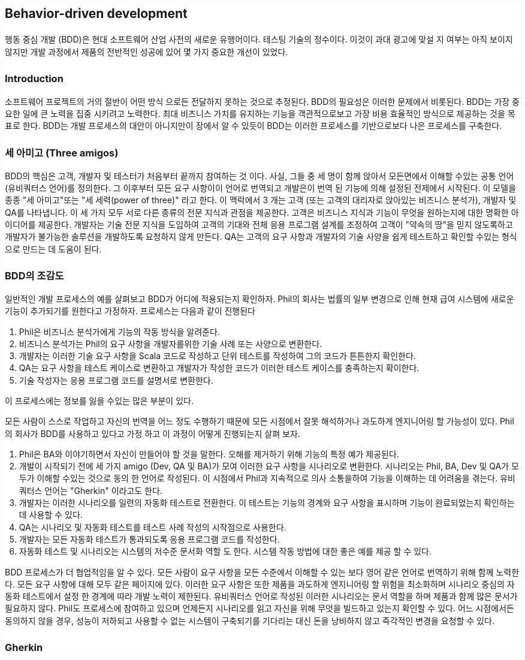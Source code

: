 ## Behavior-driven development

행동 중심 개발 (BDD)은 현대 소프트웨어 산업 사전의 새로운 유행어이다. 테스팅 기술의 정수이다. 이것이 과대 광고에 맞설 지 여부는 아직 보이지 않지만 개발 과정에서 제품의 전반적인 성공에 있어 몇 가지 중요한 개선이 있었다.

### Introduction

소프트웨어 프로젝트의 거의 절반이 어떤 방식 으로든 전달하지 못하는 것으로 추정된다. 
BDD의 필요성은 이러한 문제에서 비롯된다. BDD는 가장 중요한 일에 큰 노력을 집중 시키려고 노력한다. 최대 비즈니스 가치를 유지하는 기능을 객관적으로보고 가장 비용 효율적인 방식으로 제공하는 것을 목표로 한다.
BDD는 개발 프로세스의 대안이 아니지만이 장에서 알 수 있듯이 BDD는 이러한 프로세스를 기반으로보다 나은 프로세스를 구축한다.

### 세 아미고 (Three amigos)

BDD의 핵심은 고객, 개발자 및 테스터가 처음부터 끝까지 참여하는 것 이다. 사실, 그들 중 세 명이 함께 앉아서 모든면에서 이해할 수있는 공통 언어 (유비쿼터스 언어)를 정의한다. 그 이후부터 모든 요구 사항이이 언어로 번역되고 개발은이 번역 된 기능에 의해 설정된 전제에서 시작된다.
이 모델을 종종 "세 아미고"또는 "세 세력(power of three)" 라고 한다. 이 맥락에서 3 개는 고객 (또는 고객의 대리자로 앉아있는 비즈니스 분석가), 개발자 및 QA를 나타냅니다. 이 세 가지 모두 서로 다른 종류의 전문 지식과 관점을 제공한다. 고객은 비즈니스 지식과 기능이 무엇을 원하는지에 대한 명확한 아이디어를 제공한다. 개발자는 기술 전문 지식을 도입하여 고객의 기대와 전체 응용 프로그램 설계를 조정하여 고객이 "약속의 땅"을 믿지 않도록하고 개발자가 불가능한 솔루션을 개발하도록 요청하지 않게 만든다. QA는 고객의 요구 사항과 개발자의 기술 사양을 쉽게 테스트하고 확인할 수있는 형식으로 만드는 데 도움이 된다.



### BDD의 조감도

일반적인 개발 프로세스의 예를 살펴보고 BDD가 어디에 적용되는지 확인하자. Phil의 회사는 법률의 일부 변경으로 인해 현재 급여 시스템에 새로운 기능이 추가되기를 원한다고 가정하자. 프로세스는 다음과 같이 진행된다
1. Phil은 비즈니스 분석가에게 기능의 작동 방식을 알려준다.
2. 비즈니스 분석가는 Phil의 요구 사항을 개발자를위한 기술 사례 또는 사양으로 변환한다.
3. 개발자는 이러한 기술 요구 사항을 Scala 코드로 작성하고 단위 테스트를 작성하여 그의 코드가 튼튼한지 확인한다.
4. QA는 요구 사항을 테스트 케이스로 변환하고 개발자가 작성한 코드가 이러한 테스트 케이스를 충족하는지 확이한다.
5. 기술 작성자는 응용 프로그램 코드를 설명서로 변환한다.

이 프로세스에는 정보를 잃을 수있는 많은 부분이 있다.

모든 사람이 스스로 작업하고 자신의 번역을 어느 정도 수행하기 때문에 모든 시점에서 잘못 해석하거나 과도하게 엔지니어링 할 가능성이 있다. Phil의 회사가 BDD를 사용하고 있다고 가정 하고 이 과정이 어떻게 진행되는지 살펴 보자.

1. Phil은 BA와 이야기하면서 자신이 만들어야 할 것을 말한다. 오해를 제거하기 위해 기능의 특정 예가 제공된다.
2. 개발이 시작되기 전에 세 가지 amigo (Dev, QA 및 BA)가 모여 이러한 요구 사항을 시나리오로 변환한다. 시나리오는 Phil, BA, Dev 및 QA가 모두가 이해할 수있는 것으로 동의 한 언어로 작성된다. 이 시점에서 Phil과 지속적으로 의사 소통을하여 기능을 이해하는 데 어려움을 겪는다. 유비쿼터스 언어는 "Gherkin" 이라고도 한다.
3. 개발자는 이러한 시나리오를 일련의 자동화 테스트로 전환한다. 이 테스트는 기능의 경계와 요구 사항을 표시하며 기능이 완료되었는지 확인하는 데 사용할 수 있다.
4. QA는 시나리오 및 자동화 테스트를 테스트 사례 작성의 시작점으로 사용한다.
5. 개발자는 모든 자동화 테스트가 통과되도록 응용 프로그램 코드를 작성한다.
6. 자동화 테스트 및 시나리오는 시스템의 저수준 문서화 역할 도 한다. 시스템 작동 방법에 대한 좋은 예를 제공 할 수 있다.

BDD 프로세스가 더 협업적임을 알 수 있다. 모든 사람이 요구 사항을 모든 수준에서 이해할 수 있는 보다 영어 같은 언어로 번역하기 위해 함께 노력한다. 모든 요구 사항에 대해 모두 같은 페이지에 있다. 이러한 요구 사항은 또한 제품을 과도하게 엔지니어링 할 위험을 최소화하며 시나리오 중심의 자동화 테스트에서 설정 한 경계에 따라 개발 노력이 제한된다. 유비쿼터스 언어로 작성된 이러한 시나리오는 문서 역할을 하며 제품과 함께 많은 문서가 필요하지 않다. Phil도 프로세스에 참여하고 있으며 언제든지 시나리오를 읽고 자신을 위해 무엇을 빌드하고 있는지 확인할 수 있다. 어느 시점에서든 동의하지 않을 경우, 성능이 저하되고 사용할 수 없는 시스템이 구축되기를 기다리는 대신 돈을 낭비하지 않고 즉각적인 변경을 요청할 수 있다.

### Gherkin
